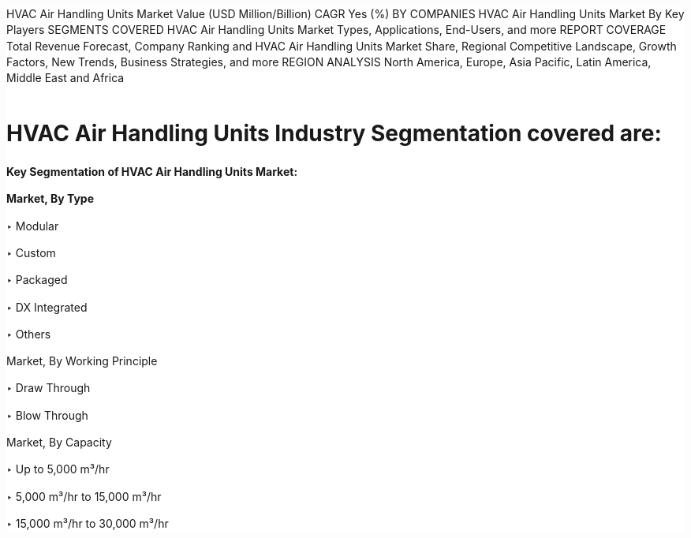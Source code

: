 <td>HVAC Air Handling Units Market Value (USD Million/Billion)</td>
<tr>
<td>CAGR</td>
<td>Yes (%)</td>
</tr>
</tr>
<tr>
<td>BY COMPANIES</td>
<td>HVAC Air Handling Units Market By Key Players</td>
</tr>
<tr>
<td>SEGMENTS COVERED</td>
<td>HVAC Air Handling Units Market Types, Applications, End-Users, and more</td>
</tr>
<tr>
<td>REPORT COVERAGE</td>
<td>Total Revenue Forecast, Company Ranking and HVAC Air Handling Units Market Share, Regional Competitive Landscape, Growth Factors, New Trends, Business Strategies, and more</td>
</tr>
<tr>
<td>REGION ANALYSIS</td>
<td>North America, Europe, Asia Pacific, Latin America, Middle East and Africa</td>
</tr>
</table>

# <strong>HVAC Air Handling Units Industry Segmentation covered are:</strong>

<strong>Key Segmentation of HVAC Air Handling Units Market:</strong> 

<Strong>Market, By Type</Strong>

‣ Modular

‣ Custom

‣ Packaged

‣ DX Integrated

‣ Others


Market, By Working Principle

‣ Draw Through

‣ Blow Through


Market, By Capacity

‣ Up to 5,000 m³/hr

‣ 5,000 m³/hr to 15,000 m³/hr

‣ 15,000 m³/hr to 30,000 m³/hr
